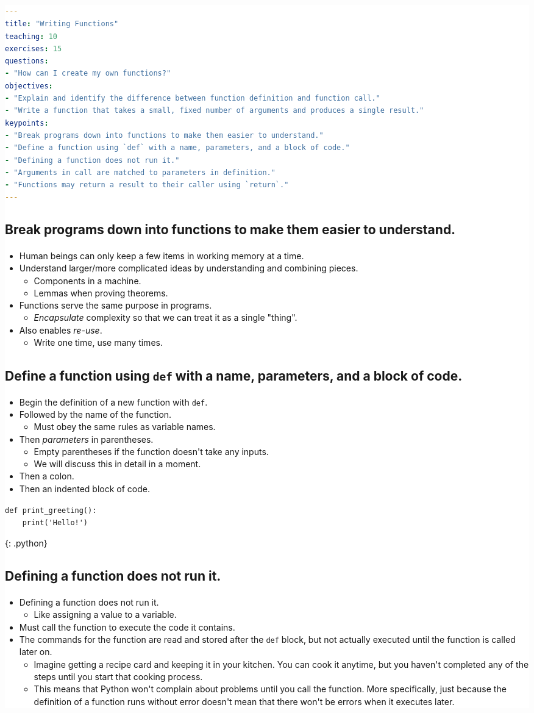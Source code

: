 ```yaml
---
title: "Writing Functions"
teaching: 10
exercises: 15
questions:
- "How can I create my own functions?"
objectives:
- "Explain and identify the difference between function definition and function call."
- "Write a function that takes a small, fixed number of arguments and produces a single result."
keypoints:
- "Break programs down into functions to make them easier to understand."
- "Define a function using `def` with a name, parameters, and a block of code."
- "Defining a function does not run it."
- "Arguments in call are matched to parameters in definition."
- "Functions may return a result to their caller using `return`."
---
```

## Break programs down into functions to make them easier to understand.

*   Human beings can only keep a few items in working memory at a time.
*   Understand larger/more complicated ideas by understanding and combining pieces.
    *   Components in a machine.
    *   Lemmas when proving theorems.
*   Functions serve the same purpose in programs.
    *   *Encapsulate* complexity so that we can treat it as a single "thing".
*   Also enables *re-use*.
    *   Write one time, use many times.

## Define a function using `def` with a name, parameters, and a block of code.

*   Begin the definition of a new function with `def`.
*   Followed by the name of the function.
    *   Must obey the same rules as variable names.
*   Then *parameters* in parentheses.
    *   Empty parentheses if the function doesn't take any inputs.
    *   We will discuss this in detail in a moment.
*   Then a colon.
*   Then an indented block of code.

~~~
def print_greeting():
    print('Hello!')
~~~
{: .python}

## Defining a function does not run it.

*   Defining a function does not run it.
    *   Like assigning a value to a variable.
*   Must call the function to execute the code it contains.
*   The commands for the function are read and stored after the `def` block, but not actually executed until the function is called later on.
    *   Imagine getting a recipe card and keeping it in your kitchen.  You can cook it anytime, but you haven't completed any of the steps until you start that cooking process.
    *   This means that Python won't complain about problems until you call the function.  More specifically, just because the definition of a function runs without error doesn't mean that there won't be errors when it executes later.
